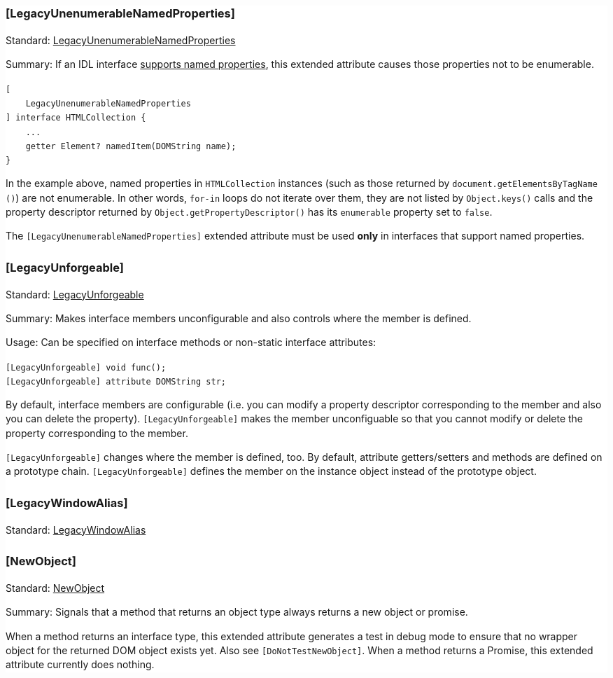 ### [LegacyUnenumerableNamedProperties]

Standard: [LegacyUnenumerableNamedProperties](https://webidl.spec.whatwg.org/#LegacyUnenumerableNamedProperties)

Summary: If an IDL interface [supports named properties](https://webidl.spec.whatwg.org/#dfn-support-named-properties), this extended attribute causes those properties not to be enumerable.

```webidl
[
    LegacyUnenumerableNamedProperties
] interface HTMLCollection {
    ...
    getter Element? namedItem(DOMString name);
}
```

In the example above, named properties in `HTMLCollection` instances (such as those returned by `document.getElementsByTagName()`) are not enumerable. In other words, `for-in` loops do not iterate over them, they are not listed by `Object.keys()` calls and the property descriptor returned by `Object.getPropertyDescriptor()` has its `enumerable` property set to `false`.

The `[LegacyUnenumerableNamedProperties]` extended attribute must be used **only** in interfaces that support named properties.

### [LegacyUnforgeable]

Standard: [LegacyUnforgeable](https://webidl.spec.whatwg.org/#Unforgeable)

Summary: Makes interface members unconfigurable and also controls where the member is defined.

Usage: Can be specified on interface methods or non-static interface attributes:

```webidl
[LegacyUnforgeable] void func();
[LegacyUnforgeable] attribute DOMString str;
```

By default, interface members are configurable (i.e. you can modify a property descriptor corresponding to the member and also you can delete the property). `[LegacyUnforgeable]` makes the member unconfiguable so that you cannot modify or delete the property corresponding to the member.

`[LegacyUnforgeable]` changes where the member is defined, too. By default, attribute getters/setters and methods are defined on a prototype chain. `[LegacyUnforgeable]` defines the member on the instance object instead of the prototype object.

### [LegacyWindowAlias]

Standard: [LegacyWindowAlias](https://webidl.spec.whatwg.org/#LegacyWindowAlias)

### [NewObject]

Standard: [NewObject](https://webidl.spec.whatwg.org/#NewObject)

Summary: Signals that a method that returns an object type always returns a new object or promise.

When a method returns an interface type, this extended attribute generates a test in debug mode to ensure that no wrapper object for the returned DOM object exists yet. Also see `[DoNotTestNewObject]`. When a method returns a Promise, this extended attribute currently does nothing.


[CrossOriginProperties]: https://html.spec.whatwg.org/C/#crossoriginproperties-(-o-)
